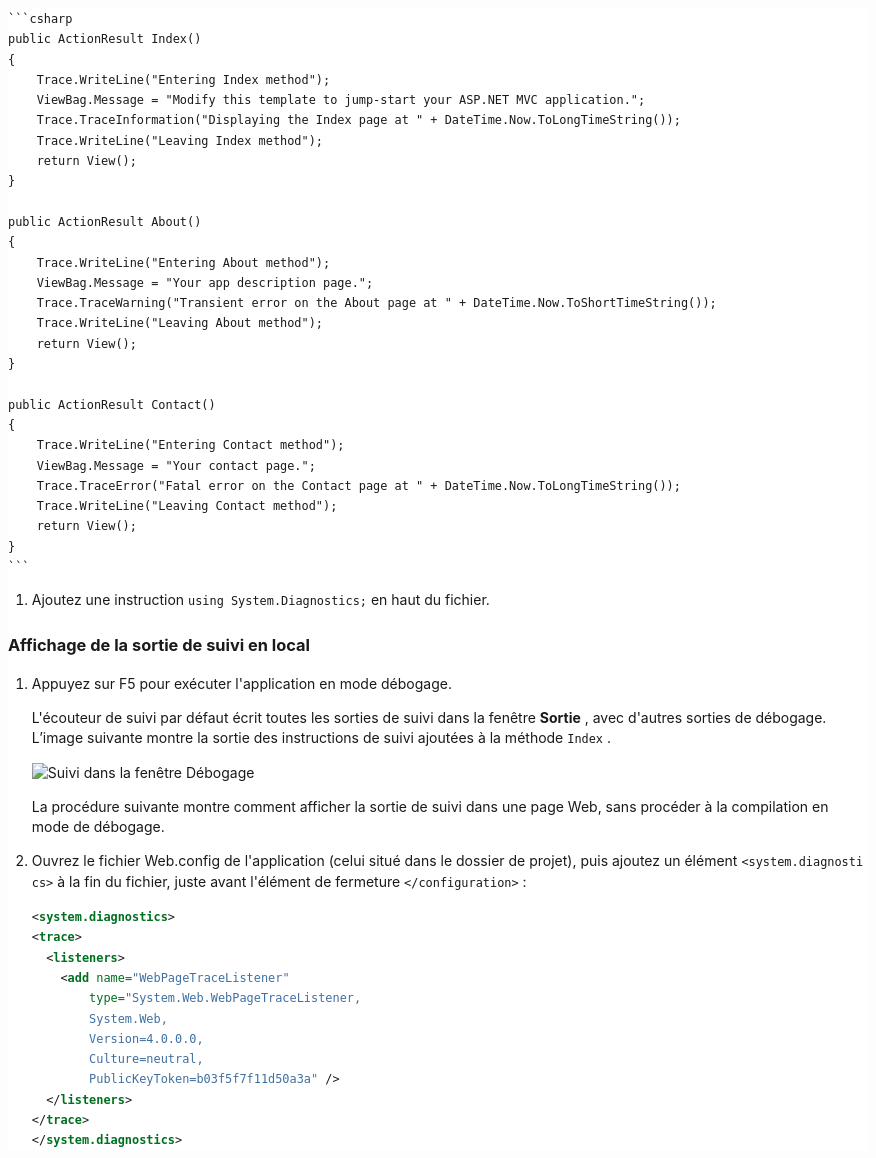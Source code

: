     ```csharp
    public ActionResult Index()
    {
        Trace.WriteLine("Entering Index method");
        ViewBag.Message = "Modify this template to jump-start your ASP.NET MVC application.";
        Trace.TraceInformation("Displaying the Index page at " + DateTime.Now.ToLongTimeString());
        Trace.WriteLine("Leaving Index method");
        return View();
    }
    
    public ActionResult About()
    {
        Trace.WriteLine("Entering About method");
        ViewBag.Message = "Your app description page.";
        Trace.TraceWarning("Transient error on the About page at " + DateTime.Now.ToShortTimeString());
        Trace.WriteLine("Leaving About method");
        return View();
    }
    
    public ActionResult Contact()
    {
        Trace.WriteLine("Entering Contact method");
        ViewBag.Message = "Your contact page.";
        Trace.TraceError("Fatal error on the Contact page at " + DateTime.Now.ToLongTimeString());
        Trace.WriteLine("Leaving Contact method");
        return View();
    }        
    ```

1. Ajoutez une instruction `using System.Diagnostics;` en haut du fichier.

### <a name="view-the-tracing-output-locally"></a>Affichage de la sortie de suivi en local
1. Appuyez sur F5 pour exécuter l'application en mode débogage.

    L'écouteur de suivi par défaut écrit toutes les sorties de suivi dans la fenêtre **Sortie** , avec d'autres sorties de débogage. L’image suivante montre la sortie des instructions de suivi ajoutées à la méthode `Index` .

    ![Suivi dans la fenêtre Débogage](./media/web-sites-dotnet-troubleshoot-visual-studio/tws-debugtracing.png)

    La procédure suivante montre comment afficher la sortie de suivi dans une page Web, sans procéder à la compilation en mode de débogage.
1. Ouvrez le fichier Web.config de l'application (celui situé dans le dossier de projet), puis ajoutez un élément `<system.diagnostics>` à la fin du fichier, juste avant l'élément de fermeture `</configuration>` :

    ``` xml
    <system.diagnostics>
    <trace>
      <listeners>
        <add name="WebPageTraceListener"
            type="System.Web.WebPageTraceListener,
            System.Web,
            Version=4.0.0.0,
            Culture=neutral,
            PublicKeyToken=b03f5f7f11d50a3a" />
      </listeners>
    </trace>
    </system.diagnostics>
    ```
